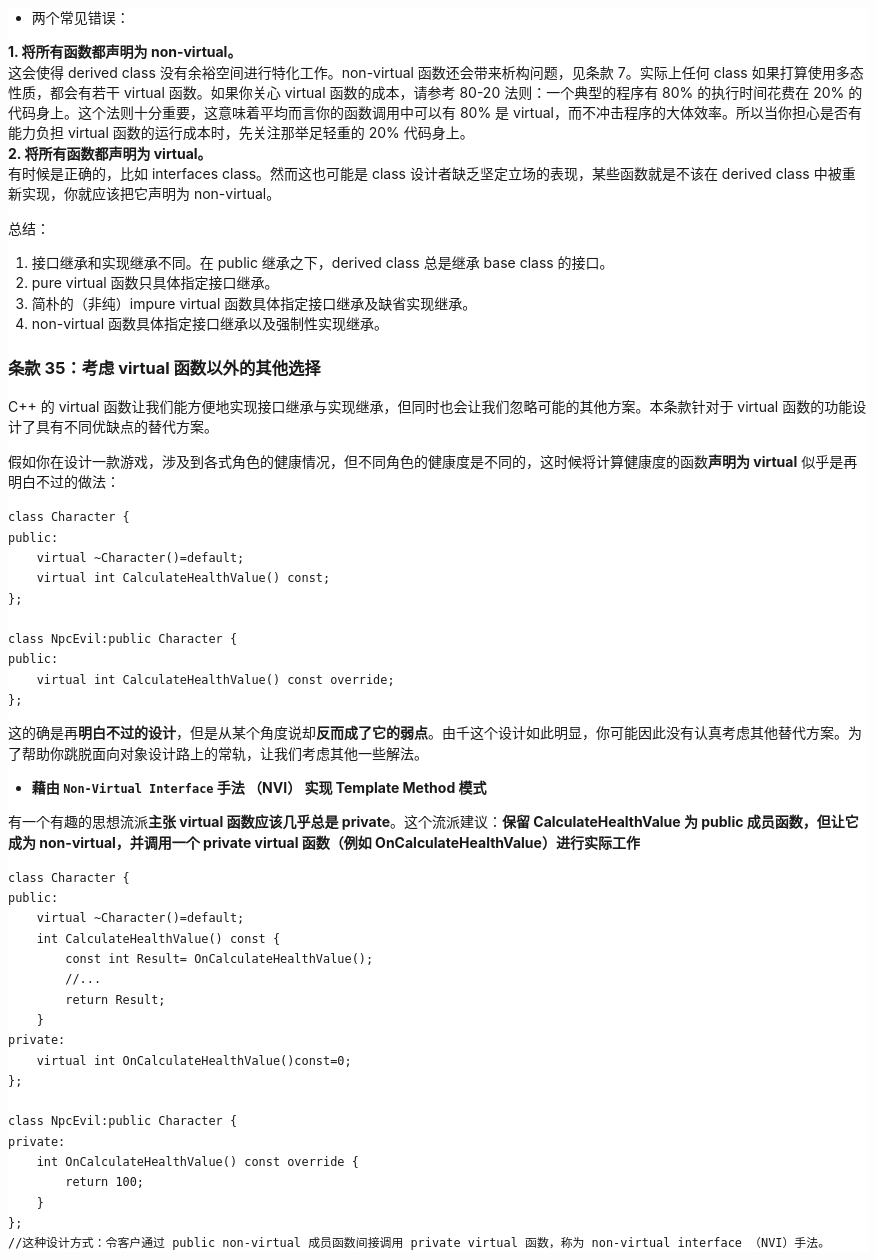 *   两个常见错误：

**1. 将所有函数都声明为 non-virtual。**  
这会使得 derived class 没有余裕空间进行特化工作。non-virtual 函数还会带来析构问题，见条款 7。实际上任何 class 如果打算使用多态性质，都会有若干 virtual 函数。如果你关心 virtual 函数的成本，请参考 80-20 法则：一个典型的程序有 80% 的执行时间花费在 20% 的代码身上。这个法则十分重要，这意味着平均而言你的函数调用中可以有 80% 是 virtual，而不冲击程序的大体效率。所以当你担心是否有能力负担 virtual 函数的运行成本时，先关注那举足轻重的 20% 代码身上。  
**2. 将所有函数都声明为 virtual。**  
有时候是正确的，比如 interfaces class。然而这也可能是 class 设计者缺乏坚定立场的表现，某些函数就是不该在 derived class 中被重新实现，你就应该把它声明为 non-virtual。

总结：

1.  接口继承和实现继承不同。在 public 继承之下，derived class 总是继承 base class 的接口。
2.  pure virtual 函数只具体指定接口继承。
3.  简朴的（非纯）impure virtual 函数具体指定接口继承及缺省实现继承。
4.  non-virtual 函数具体指定接口继承以及强制性实现继承。

### 条款 35：考虑 virtual 函数以外的其他选择

C++ 的 virtual 函数让我们能方便地实现接口继承与实现继承，但同时也会让我们忽略可能的其他方案。本条款针对于 virtual 函数的功能设计了具有不同优缺点的替代方案。

假如你在设计一款游戏，涉及到各式角色的健康情况，但不同角色的健康度是不同的，这时候将计算健康度的函数**声明为 virtual** 似乎是再明白不过的做法：

```
class Character {
public:
    virtual ~Character()=default;
    virtual int CalculateHealthValue() const;
};

class NpcEvil:public Character {
public:
    virtual int CalculateHealthValue() const override;
};
```

这的确是再**明白不过的设计**，但是从某个角度说却**反而成了它的弱点**。由千这个设计如此明显，你可能因此没有认真考虑其他替代方案。为了帮助你跳脱面向对象设计路上的常轨，让我们考虑其他一些解法。

*   **藉由 `Non-Virtual Interface` 手法 （NVI） 实现 Template Method 模式**

有一个有趣的思想流派**主张 virtual 函数应该几乎总是 private**。这个流派建议：**保留 CalculateHealthValue 为 public 成员函数，但让它成为 non-virtual，并调用一个 private virtual 函数（例如 OnCalculateHealthValue）进行实际工作**

```
class Character {
public:
    virtual ~Character()=default;
    int CalculateHealthValue() const {
        const int Result= OnCalculateHealthValue();
        //...
        return Result;
    }
private:
    virtual int OnCalculateHealthValue()const=0;
};

class NpcEvil:public Character {
private:
    int OnCalculateHealthValue() const override {
        return 100;
    }
};
//这种设计方式：令客户通过 public non-virtual 成员函数间接调用 private virtual 函数，称为 non-virtual interface （NVI）手法。
```

